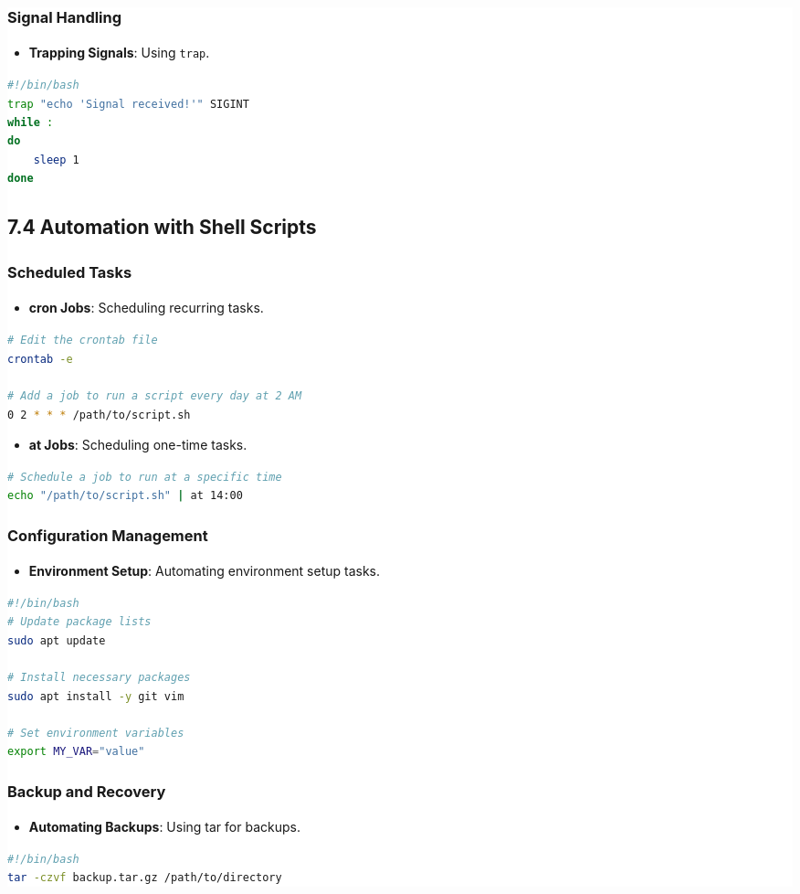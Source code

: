 ### Signal Handling

- **Trapping Signals**: Using `trap`.

```sh
#!/bin/bash
trap "echo 'Signal received!'" SIGINT
while :
do
    sleep 1
done
```

## 7.4 Automation with Shell Scripts

### Scheduled Tasks

- **cron Jobs**: Scheduling recurring tasks.

```sh
# Edit the crontab file
crontab -e

# Add a job to run a script every day at 2 AM
0 2 * * * /path/to/script.sh
```

- **at Jobs**: Scheduling one-time tasks.

```sh
# Schedule a job to run at a specific time
echo "/path/to/script.sh" | at 14:00
```

### Configuration Management

- **Environment Setup**: Automating environment setup tasks.

```sh
#!/bin/bash
# Update package lists
sudo apt update

# Install necessary packages
sudo apt install -y git vim

# Set environment variables
export MY_VAR="value"
```

### Backup and Recovery

- **Automating Backups**: Using tar for backups.

```sh
#!/bin/bash
tar -czvf backup.tar.gz /path/to/directory
```
